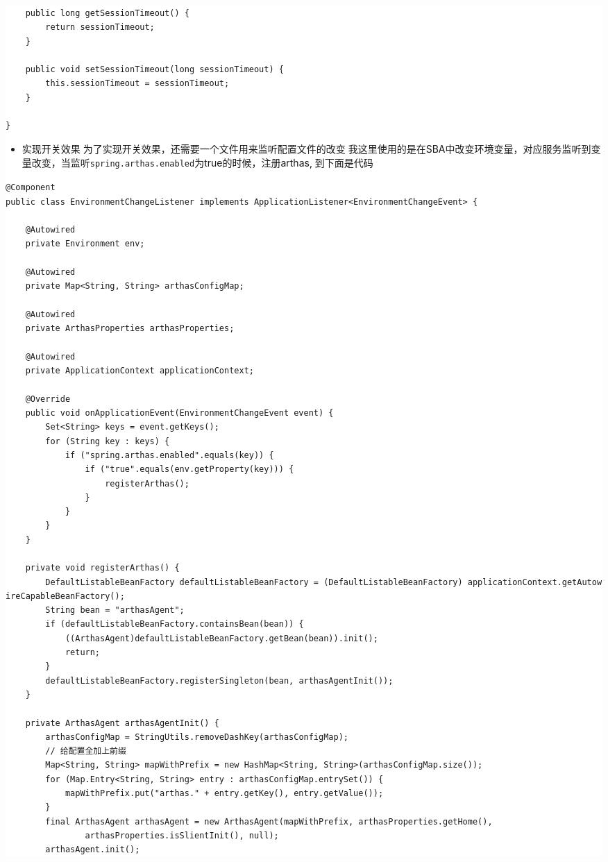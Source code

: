 ```
	public long getSessionTimeout() {
		return sessionTimeout;
	}

	public void setSessionTimeout(long sessionTimeout) {
		this.sessionTimeout = sessionTimeout;
	}

}
```

- 实现开关效果
  为了实现开关效果，还需要一个文件用来监听配置文件的改变
  我这里使用的是在SBA中改变环境变量，对应服务监听到变量改变，当监听`spring.arthas.enabled`为true的时候，注册arthas, 到下面是代码

```
@Component
public class EnvironmentChangeListener implements ApplicationListener<EnvironmentChangeEvent> {

    @Autowired
    private Environment env;

    @Autowired
    private Map<String, String> arthasConfigMap;

    @Autowired
    private ArthasProperties arthasProperties;

    @Autowired
    private ApplicationContext applicationContext;

    @Override
    public void onApplicationEvent(EnvironmentChangeEvent event) {
        Set<String> keys = event.getKeys();
        for (String key : keys) {
            if ("spring.arthas.enabled".equals(key)) {
                if ("true".equals(env.getProperty(key))) {
                    registerArthas();
                }
            }
        }
    }

    private void registerArthas() {
        DefaultListableBeanFactory defaultListableBeanFactory = (DefaultListableBeanFactory) applicationContext.getAutowireCapableBeanFactory();
        String bean = "arthasAgent";
        if (defaultListableBeanFactory.containsBean(bean)) {
            ((ArthasAgent)defaultListableBeanFactory.getBean(bean)).init();
            return;
        }
        defaultListableBeanFactory.registerSingleton(bean, arthasAgentInit());
    }

    private ArthasAgent arthasAgentInit() {
        arthasConfigMap = StringUtils.removeDashKey(arthasConfigMap);
        // 给配置全加上前缀
        Map<String, String> mapWithPrefix = new HashMap<String, String>(arthasConfigMap.size());
        for (Map.Entry<String, String> entry : arthasConfigMap.entrySet()) {
            mapWithPrefix.put("arthas." + entry.getKey(), entry.getValue());
        }
        final ArthasAgent arthasAgent = new ArthasAgent(mapWithPrefix, arthasProperties.getHome(),
                arthasProperties.isSlientInit(), null);
        arthasAgent.init();
```